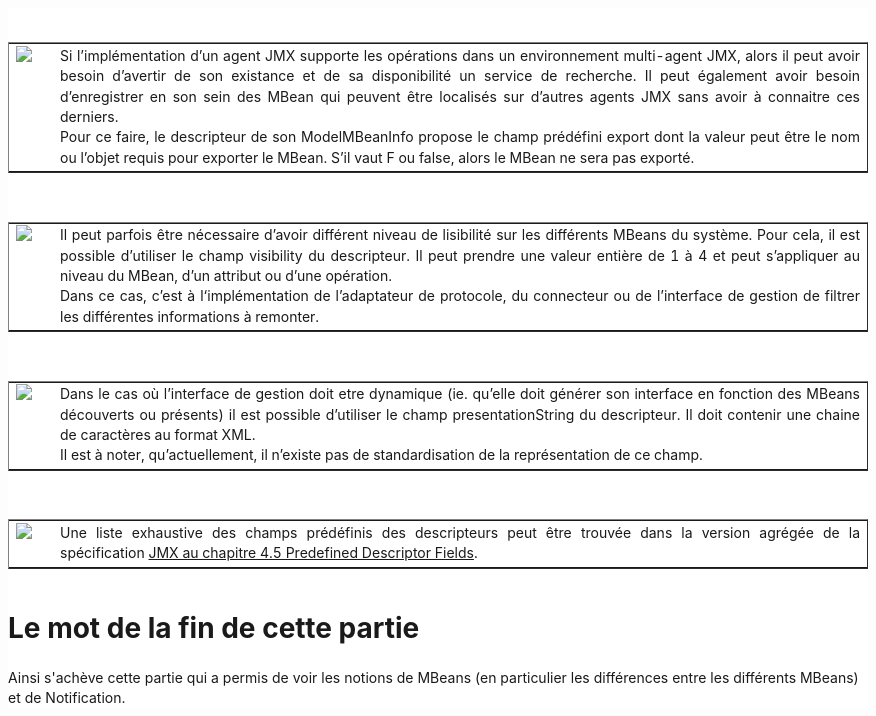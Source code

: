 </tbody></table>
<br/>
<table border="1" cellpadding="0" cellspacing="0" style="text-align: justify;" width="100%"><tbody>
<tr><td style="border: 0px; text-align: center;"><a href="http://3.bp.blogspot.com/_XLL8sJPQ97g/TNCS7qzv19I/AAAAAAAAAL4/6qkEYy4pX6o/s1600/remarque.png" imageanchor="1" style="clear: left; margin-bottom: 1em; margin-right: 1em;"><img border="0" src="http://3.bp.blogspot.com/_XLL8sJPQ97g/TNCS7qzv19I/AAAAAAAAAL4/6qkEYy4pX6o/s1600/remarque.png" style="cursor: move;" /></a></td> <td style="border: 0px;">
Si l’implémentation d’un agent JMX supporte les opérations dans un environnement multi-agent JMX, alors il peut avoir besoin d’avertir de son existance et de sa disponibilité un service de recherche. Il peut également avoir besoin d’enregistrer en son sein des MBean qui peuvent être localisés sur d’autres agents JMX sans avoir à connaitre ces derniers.<br/>
Pour ce faire, le descripteur de son ModelMBeanInfo propose le champ prédéfini export dont la valeur peut être le nom ou l’objet requis pour exporter le MBean. S’il vaut F ou false, alors le MBean ne sera pas exporté.
</td></tr>
</tbody></table>
<br/>
<table border="1" cellpadding="0" cellspacing="0" style="text-align: justify;" width="100%"><tbody>
<tr><td style="border: 0px; text-align: center;"><a href="http://3.bp.blogspot.com/_XLL8sJPQ97g/TNCS7qzv19I/AAAAAAAAAL4/6qkEYy4pX6o/s1600/remarque.png" imageanchor="1" style="clear: left; margin-bottom: 1em; margin-right: 1em;"><img border="0" src="http://3.bp.blogspot.com/_XLL8sJPQ97g/TNCS7qzv19I/AAAAAAAAAL4/6qkEYy4pX6o/s1600/remarque.png" style="cursor: move;" /></a></td> <td style="border: 0px;">
Il peut parfois être nécessaire d’avoir différent niveau de lisibilité sur les différents MBeans du système.
Pour cela, il est possible d’utiliser le champ visibility du descripteur. Il peut prendre une valeur entière de 1 à 4 et peut s’appliquer au niveau du MBean, d’un attribut ou d’une opération.<br/>
Dans ce cas, c’est à l‘implémentation de l’adaptateur de protocole, du connecteur ou de l’interface de gestion de filtrer les différentes informations à remonter.
</td></tr>
</tbody></table>
<br/>
<table border="1" cellpadding="0" cellspacing="0" style="text-align: justify;" width="100%"><tbody>
<tr><td style="border: 0px; text-align: center;"><a href="http://3.bp.blogspot.com/_XLL8sJPQ97g/TNCS7qzv19I/AAAAAAAAAL4/6qkEYy4pX6o/s1600/remarque.png" imageanchor="1" style="clear: left; margin-bottom: 1em; margin-right: 1em;"><img border="0" src="http://3.bp.blogspot.com/_XLL8sJPQ97g/TNCS7qzv19I/AAAAAAAAAL4/6qkEYy4pX6o/s1600/remarque.png" style="cursor: move;" /></a></td> <td style="border: 0px;">
Dans le cas où l’interface de gestion doit etre dynamique (ie. qu’elle doit générer son interface en fonction des MBeans découverts ou présents) il est possible d’utiliser le champ presentationString du descripteur.
Il doit contenir une chaine de caractères au format XML.<br/>
Il est à noter, qu’actuellement, il n’existe pas de standardisation de la représentation de ce champ.
</td></tr>
</tbody></table>
<br/>
<table border="1" cellpadding="0" cellspacing="0" style="text-align: justify;" width="100%"><tbody>
<tr><td style="border: 0px; text-align: center;"><a href="http://3.bp.blogspot.com/_XLL8sJPQ97g/TNCS7qzv19I/AAAAAAAAAL4/6qkEYy4pX6o/s1600/remarque.png" imageanchor="1" style="clear: left; margin-bottom: 1em; margin-right: 1em;"><img border="0" src="http://3.bp.blogspot.com/_XLL8sJPQ97g/TNCS7qzv19I/AAAAAAAAAL4/6qkEYy4pX6o/s1600/remarque.png" style="cursor: move;" /></a></td> <td style="border: 0px;">
Une liste exhaustive des champs prédéfinis des descripteurs peut être trouvée dans la version agrégée de la spécification <a href="http://download.oracle.com/javase/6/docs/technotes/guides/jmx/JMX_1_4_specification.pdf">JMX au chapitre 4.5 Predefined Descriptor Fields</a>.
</td></tr>
</tbody></table>

# Le mot de la fin de cette partie

Ainsi s'achève cette partie qui a permis de voir les notions de MBeans (en particulier les différences entre les différents MBeans) et de Notification.
